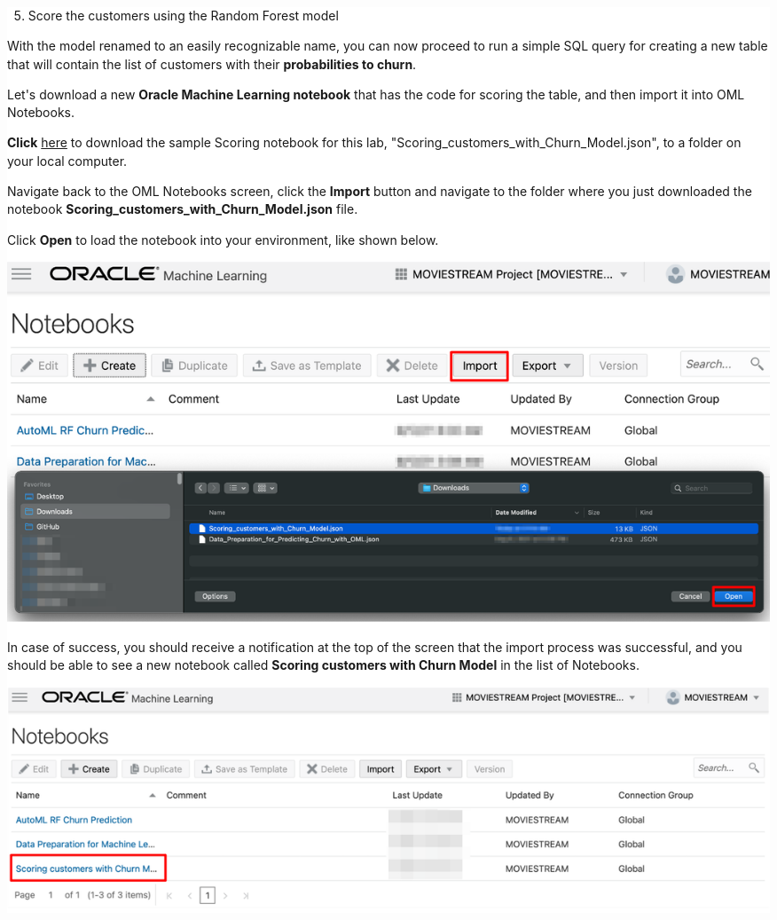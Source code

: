 5. Score the customers using the Random Forest model

  With the model renamed to an easily recognizable name, you can now proceed to run a simple SQL query for creating a new table that will contain the list of customers with their **probabilities to churn**.

  Let's download a new **Oracle Machine Learning notebook** that has the code for scoring the table, and then import it into OML Notebooks.

  **Click** <a href="./files/Scoring_customers_with_Churn_Model.json" download="Scoring_customers_with_Churn_Model.json" target="\_blank">here</a> to download the sample Scoring notebook for this lab, "Scoring\_customers\_with\_Churn\_Model.json", to a folder on your local computer.
  
  Navigate back to the OML Notebooks screen, click the **Import** button and navigate to the folder where you just downloaded the notebook **Scoring\_customers\_with\_Churn\_Model.json** file.

  Click **Open** to load the notebook into your environment, like shown below.

  ![Churn AutoML Step 5 Scoring Notebook import](images/oml-churn-automl-scoring-import-note.png "Churn AutoML Step 5 Scoring Notebook import")
  
  In case of success, you should receive a notification at the top of the screen that the import process was successful, and you should be able to see a new notebook called **Scoring customers with Churn Model** in the list of Notebooks.
  
  ![Churn AutoML Step 5 Scoring Notebook main menu](images/oml-churn-automl-notebook-listing.png "Churn AutoML Step 5 Scoring Notebook main menu")
   